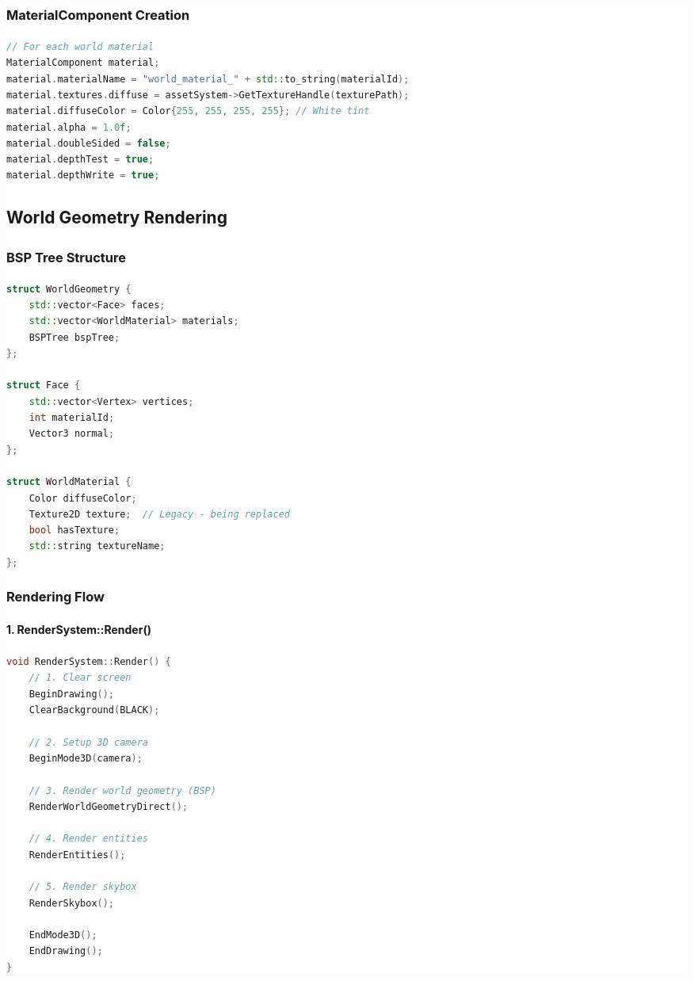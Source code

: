 ### MaterialComponent Creation

```cpp
// For each world material
MaterialComponent material;
material.materialName = "world_material_" + std::to_string(materialId);
material.textures.diffuse = assetSystem->GetTextureHandle(texturePath);
material.diffuseColor = Color{255, 255, 255, 255}; // White tint
material.alpha = 1.0f;
material.doubleSided = false;
material.depthTest = true;
material.depthWrite = true;
```

## World Geometry Rendering

### BSP Tree Structure

```cpp
struct WorldGeometry {
    std::vector<Face> faces;
    std::vector<WorldMaterial> materials;
    BSPTree bspTree;
};

struct Face {
    std::vector<Vertex> vertices;
    int materialId;
    Vector3 normal;
};

struct WorldMaterial {
    Color diffuseColor;
    Texture2D texture;  // Legacy - being replaced
    bool hasTexture;
    std::string textureName;
};
```

### Rendering Flow

#### 1. RenderSystem::Render()
```cpp
void RenderSystem::Render() {
    // 1. Clear screen
    BeginDrawing();
    ClearBackground(BLACK);

    // 2. Setup 3D camera
    BeginMode3D(camera);

    // 3. Render world geometry (BSP)
    RenderWorldGeometryDirect();

    // 4. Render entities
    RenderEntities();

    // 5. Render skybox
    RenderSkybox();

    EndMode3D();
    EndDrawing();
}
```
